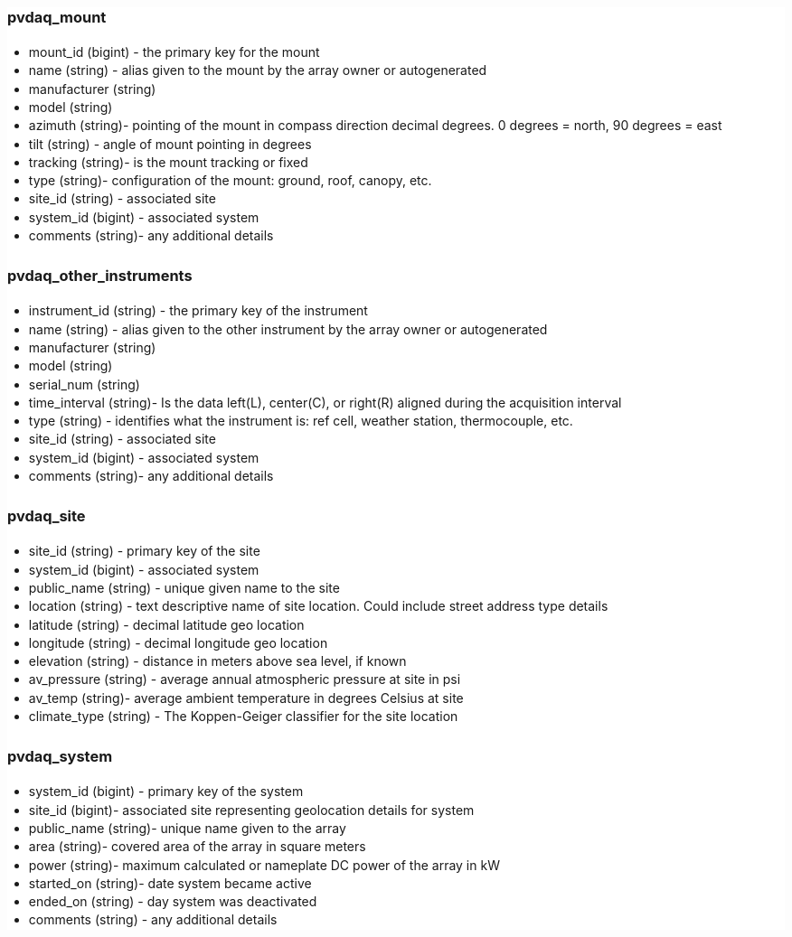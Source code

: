 
### pvdaq_mount

* mount_id (bigint) - the primary key for the mount
* name (string) - alias given to the mount by the array owner or autogenerated
* manufacturer (string)
* model (string)
* azimuth (string)- pointing of the mount in compass direction decimal degrees. 0 degrees = north, 90 degrees = east
* tilt (string) - angle of mount pointing in degrees
* tracking (string)- is the mount tracking or fixed
* type (string)- configuration of the mount: ground, roof, canopy, etc.
* site_id (string) - associated site
* system_id (bigint) - associated system
* comments (string)- any additional details

### pvdaq_other_instruments

* instrument_id (string) - the primary key of the instrument
* name (string) - alias given to the other instrument by the array owner or autogenerated
* manufacturer (string)
* model (string)
* serial_num (string)
* time_interval (string)- Is the data left(L), center(C), or right(R) aligned during the acquisition interval
* type (string) - identifies what the instrument is: ref cell, weather station, thermocouple, etc.
* site_id (string) - associated site
* system_id (bigint) - associated system
* comments (string)- any additional details

### pvdaq_site

* site_id (string) - primary key of the site
* system_id (bigint) - associated system
* public_name (string) - unique given name to the site
* location (string) - text descriptive name of site location. Could include street address type details
* latitude (string) - decimal latitude geo location
* longitude (string) - decimal longitude geo location
* elevation (string) - distance in meters above sea level, if known
* av_pressure (string) - average annual atmospheric pressure at site in psi
* av_temp (string)- average ambient temperature in degrees Celsius at site
* climate_type (string) - The Koppen-Geiger classifier for the site location

### pvdaq_system

* system_id (bigint) - primary key of the system
* site_id (bigint)- associated site representing geolocation details for system
* public_name (string)- unique name given to the array
* area (string)- covered area of the array in square meters
* power (string)- maximum calculated or nameplate DC power of the array in kW
* started_on (string)- date system became active
* ended_on (string) - day system was deactivated
* comments (string) - any additional details
